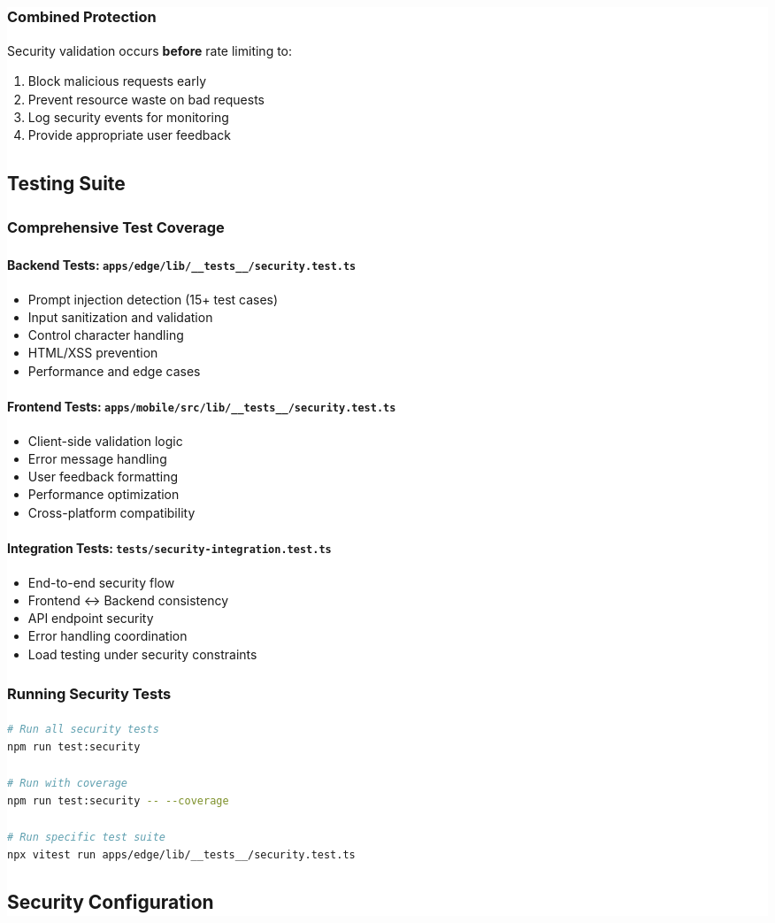 ### Combined Protection

Security validation occurs **before** rate limiting to:
1. Block malicious requests early
2. Prevent resource waste on bad requests
3. Log security events for monitoring
4. Provide appropriate user feedback

## Testing Suite

### Comprehensive Test Coverage

#### Backend Tests: `apps/edge/lib/__tests__/security.test.ts`
- Prompt injection detection (15+ test cases)
- Input sanitization and validation
- Control character handling
- HTML/XSS prevention
- Performance and edge cases

#### Frontend Tests: `apps/mobile/src/lib/__tests__/security.test.ts`
- Client-side validation logic
- Error message handling
- User feedback formatting
- Performance optimization
- Cross-platform compatibility

#### Integration Tests: `tests/security-integration.test.ts`
- End-to-end security flow
- Frontend ↔ Backend consistency
- API endpoint security
- Error handling coordination
- Load testing under security constraints

### Running Security Tests

```bash
# Run all security tests
npm run test:security

# Run with coverage
npm run test:security -- --coverage

# Run specific test suite
npx vitest run apps/edge/lib/__tests__/security.test.ts
```

## Security Configuration
